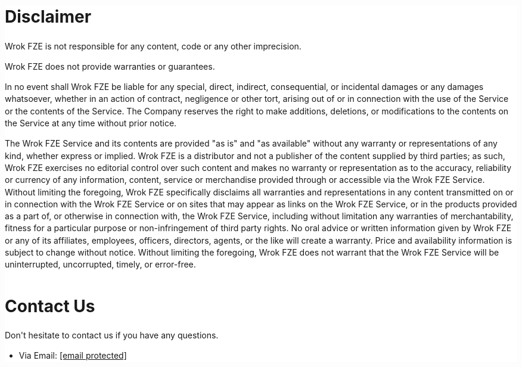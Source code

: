 <h1>Disclaimer</h1>
<p>Wrok FZE is not responsible for any content, code or any other imprecision.</p>
<p>Wrok FZE does not provide warranties or guarantees.</p>
<p>In no event shall Wrok FZE be liable for any special, direct, indirect, consequential, or incidental damages or any damages whatsoever, whether in an action of contract, negligence or other tort, arising out of or in connection with the use of the Service or the contents of the Service. The Company reserves the right to make additions, deletions, or modifications to the contents on the Service at any time without prior notice.</p>
<p>The Wrok FZE Service and its contents are provided "as is" and "as available" without any warranty or representations of any kind, whether express or implied. Wrok FZE is a distributor and not a publisher of the content supplied by third parties; as such, Wrok FZE exercises no editorial control over such content and makes no warranty or representation as to the accuracy, reliability or currency of any information, content, service or merchandise provided through or accessible via the Wrok FZE Service. Without limiting the foregoing, Wrok FZE specifically disclaims all warranties and representations in any content transmitted on or in connection with the Wrok FZE Service or on sites that may appear as links on the Wrok FZE Service, or in the products provided as a part of, or otherwise in connection with, the Wrok FZE Service, including without limitation any warranties of merchantability, fitness for a particular purpose or non-infringement of third party rights. No oral advice or written information given by Wrok FZE or any of its affiliates, employees, officers, directors, agents, or the like will create a warranty. Price and availability information is subject to change without notice. Without limiting the foregoing, Wrok FZE does not warrant that the Wrok FZE Service will be uninterrupted, uncorrupted, timely, or error-free.</p>

<h1>Contact Us</h1>
<p>Don't hesitate to contact us if you have any questions.</p>
<ul><li>Via Email:  <a href="/cdn-cgi/l/email-protection" class="__cf_email__" data-cfemail="1764626767786563576065787c397672">[email&#160;protected]</a></li>
</ul><script data-cfasync="false" src="/cdn-cgi/scripts/5c5dd728/cloudflare-static/email-decode.min.js"></script>

